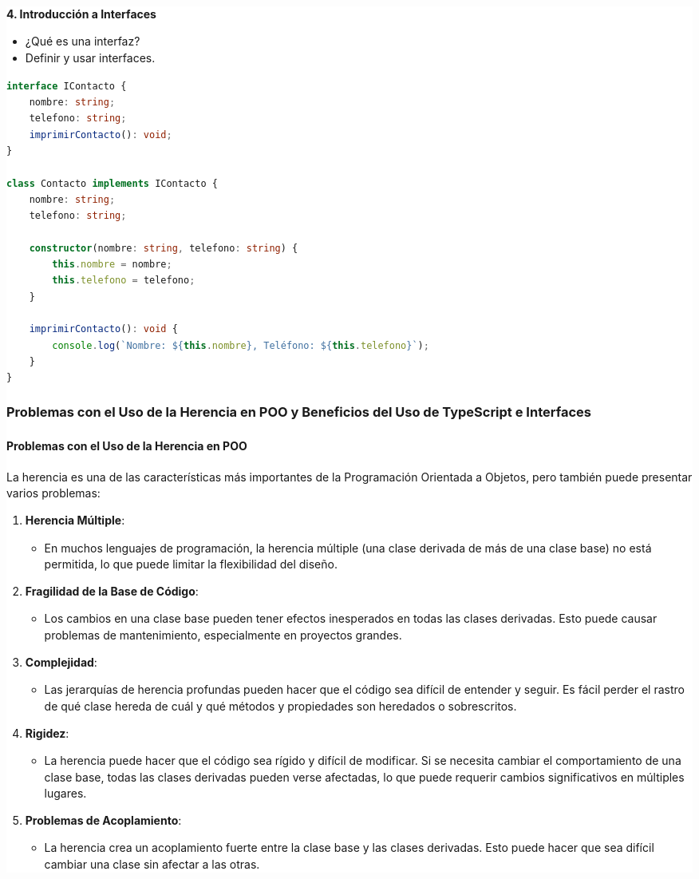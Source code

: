 **4. Introducción a Interfaces**
   - ¿Qué es una interfaz?
   - Definir y usar interfaces.
   ```typescript
   interface IContacto {
       nombre: string;
       telefono: string;
       imprimirContacto(): void;
   }

   class Contacto implements IContacto {
       nombre: string;
       telefono: string;

       constructor(nombre: string, telefono: string) {
           this.nombre = nombre;
           this.telefono = telefono;
       }

       imprimirContacto(): void {
           console.log(`Nombre: ${this.nombre}, Teléfono: ${this.telefono}`);
       }
   }
   ```


### Problemas con el Uso de la Herencia en POO y Beneficios del Uso de TypeScript e Interfaces

#### Problemas con el Uso de la Herencia en POO

La herencia es una de las características más importantes de la Programación Orientada a Objetos, pero también puede presentar varios problemas:

1. **Herencia Múltiple**:
   - En muchos lenguajes de programación, la herencia múltiple (una clase derivada de más de una clase base) no está permitida, lo que puede limitar la flexibilidad del diseño.

2. **Fragilidad de la Base de Código**:
   - Los cambios en una clase base pueden tener efectos inesperados en todas las clases derivadas. Esto puede causar problemas de mantenimiento, especialmente en proyectos grandes.

3. **Complejidad**:
   - Las jerarquías de herencia profundas pueden hacer que el código sea difícil de entender y seguir. Es fácil perder el rastro de qué clase hereda de cuál y qué métodos y propiedades son heredados o sobrescritos.

4. **Rigidez**:
   - La herencia puede hacer que el código sea rígido y difícil de modificar. Si se necesita cambiar el comportamiento de una clase base, todas las clases derivadas pueden verse afectadas, lo que puede requerir cambios significativos en múltiples lugares.

5. **Problemas de Acoplamiento**:
   - La herencia crea un acoplamiento fuerte entre la clase base y las clases derivadas. Esto puede hacer que sea difícil cambiar una clase sin afectar a las otras.
